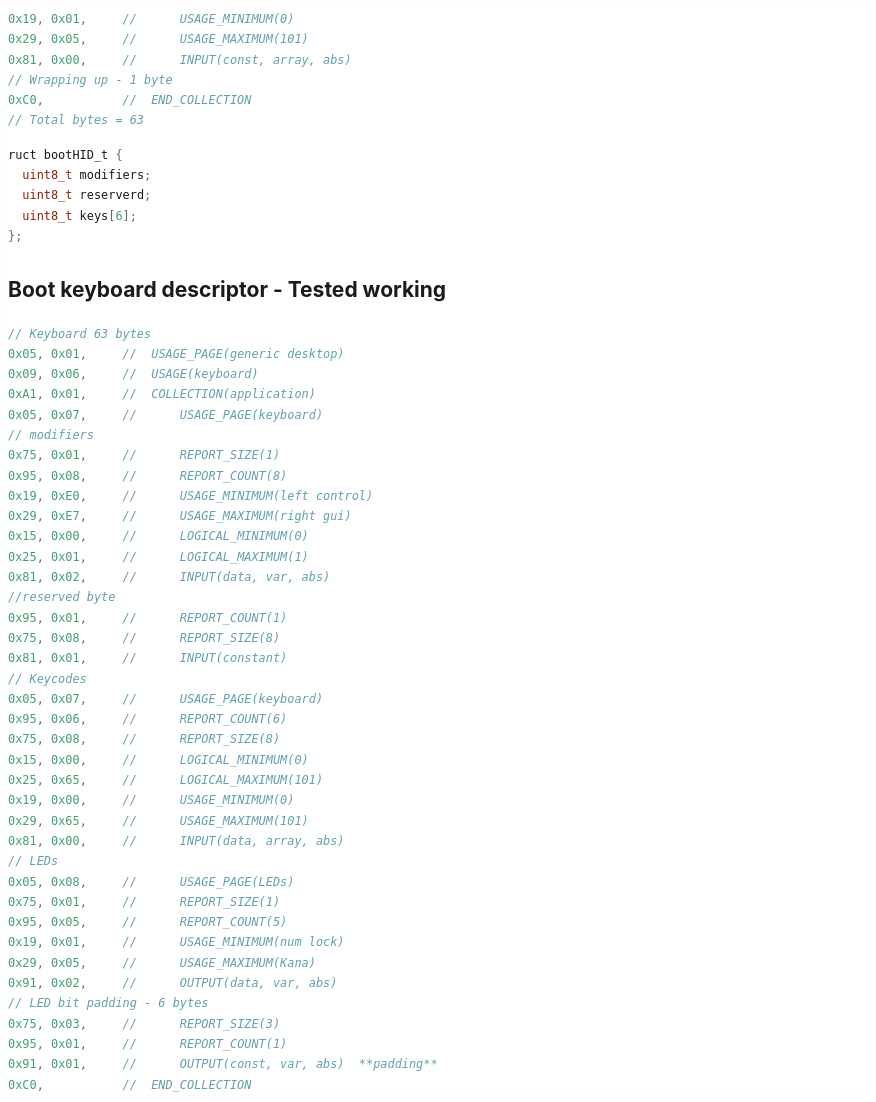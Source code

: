 ``` c
0x19, 0x01,     //      USAGE_MINIMUM(0)
0x29, 0x05,     //      USAGE_MAXIMUM(101)
0x81, 0x00,     //      INPUT(const, array, abs)
// Wrapping up - 1 byte
0xC0,           //  END_COLLECTION
// Total bytes = 63
```

``` c
ruct bootHID_t {                                                               
  uint8_t modifiers;                                                           
  uint8_t reserverd;                                                           
  uint8_t keys[6];                                                             
}; 
```

## Boot keyboard descriptor - Tested working

``` c
// Keyboard 63 bytes
0x05, 0x01,     //  USAGE_PAGE(generic desktop)
0x09, 0x06,     //  USAGE(keyboard)
0xA1, 0x01,     //  COLLECTION(application)
0x05, 0x07,     //      USAGE_PAGE(keyboard)
// modifiers
0x75, 0x01,     //      REPORT_SIZE(1)
0x95, 0x08,     //      REPORT_COUNT(8)
0x19, 0xE0,     //      USAGE_MINIMUM(left control)
0x29, 0xE7,     //      USAGE_MAXIMUM(right gui)
0x15, 0x00,     //      LOGICAL_MINIMUM(0)
0x25, 0x01,     //      LOGICAL_MAXIMUM(1)
0x81, 0x02,     //      INPUT(data, var, abs)
//reserved byte
0x95, 0x01,     //      REPORT_COUNT(1)
0x75, 0x08,     //      REPORT_SIZE(8)
0x81, 0x01,     //      INPUT(constant)
// Keycodes
0x05, 0x07,     //      USAGE_PAGE(keyboard)
0x95, 0x06,     //      REPORT_COUNT(6)
0x75, 0x08,     //      REPORT_SIZE(8)
0x15, 0x00,     //      LOGICAL_MINIMUM(0)
0x25, 0x65,     //      LOGICAL_MAXIMUM(101)
0x19, 0x00,     //      USAGE_MINIMUM(0)
0x29, 0x65,     //      USAGE_MAXIMUM(101)
0x81, 0x00,     //      INPUT(data, array, abs)
// LEDs
0x05, 0x08,     //      USAGE_PAGE(LEDs)
0x75, 0x01,     //      REPORT_SIZE(1)
0x95, 0x05,     //      REPORT_COUNT(5)
0x19, 0x01,     //      USAGE_MINIMUM(num lock)
0x29, 0x05,     //      USAGE_MAXIMUM(Kana)
0x91, 0x02,     //      OUTPUT(data, var, abs)
// LED bit padding - 6 bytes
0x75, 0x03,     //      REPORT_SIZE(3)
0x95, 0x01,     //      REPORT_COUNT(1)
0x91, 0x01,     //      OUTPUT(const, var, abs)  **padding**
0xC0,           //  END_COLLECTION
```
